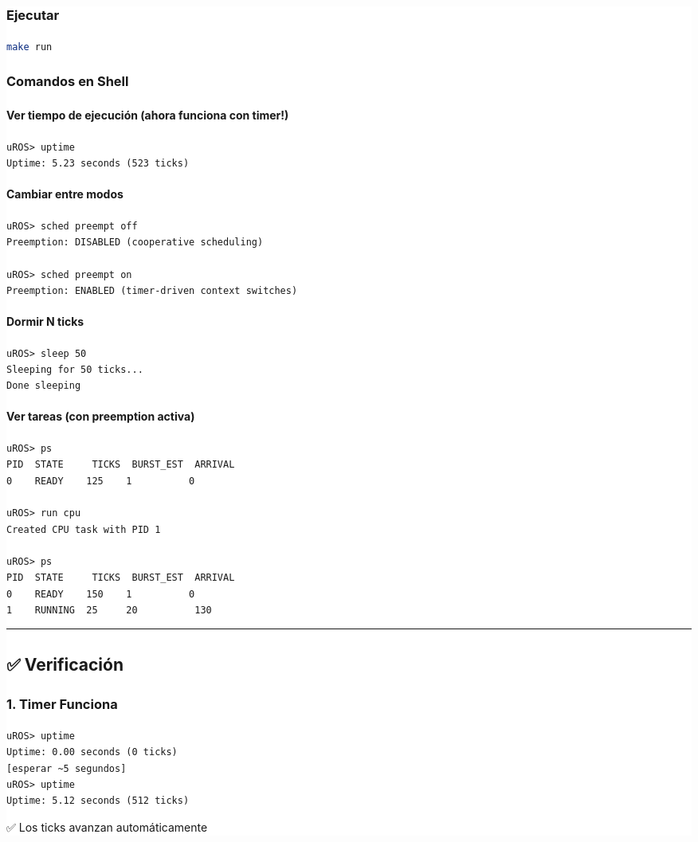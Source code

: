 ### Ejecutar
```bash
make run
```

### Comandos en Shell

#### Ver tiempo de ejecución (ahora funciona con timer!)
```
uROS> uptime
Uptime: 5.23 seconds (523 ticks)
```

#### Cambiar entre modos
```
uROS> sched preempt off
Preemption: DISABLED (cooperative scheduling)

uROS> sched preempt on
Preemption: ENABLED (timer-driven context switches)
```

#### Dormir N ticks
```
uROS> sleep 50
Sleeping for 50 ticks...
Done sleeping
```

#### Ver tareas (con preemption activa)
```
uROS> ps
PID  STATE     TICKS  BURST_EST  ARRIVAL
0    READY    125    1          0

uROS> run cpu
Created CPU task with PID 1

uROS> ps
PID  STATE     TICKS  BURST_EST  ARRIVAL
0    READY    150    1          0
1    RUNNING  25     20          130
```

---

## ✅ Verificación

### 1. Timer Funciona
```
uROS> uptime
Uptime: 0.00 seconds (0 ticks)
[esperar ~5 segundos]
uROS> uptime
Uptime: 5.12 seconds (512 ticks)
```
✅ Los ticks avanzan automáticamente
